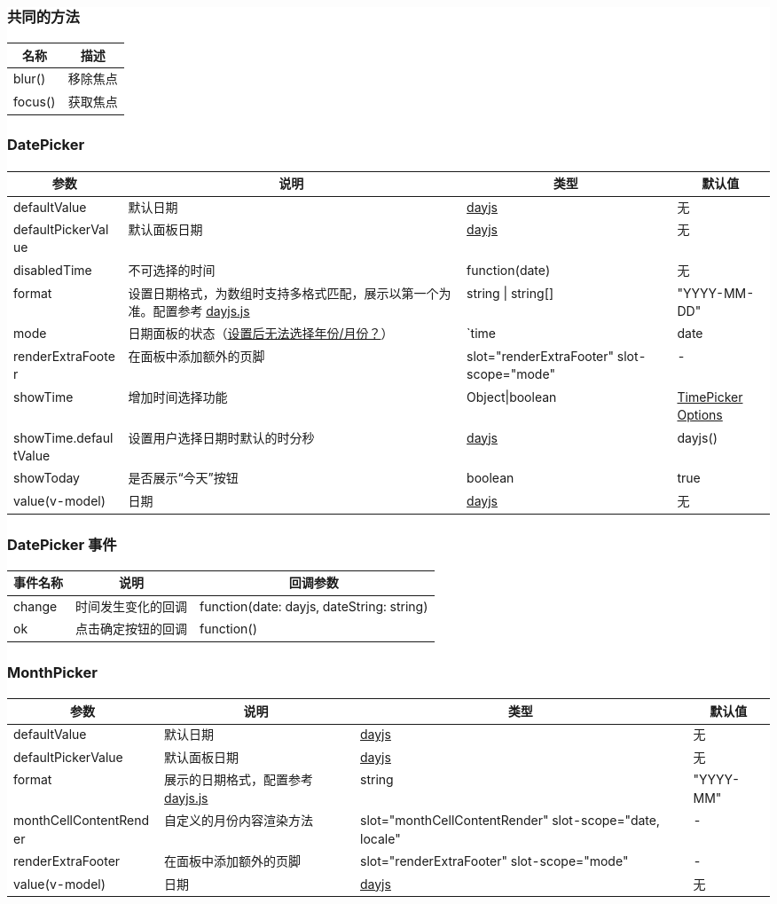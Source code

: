 ### 共同的方法

| 名称    | 描述     |
| ------- | -------- |
| blur()  | 移除焦点 |
| focus() | 获取焦点 |

### DatePicker

| 参数 | 说明 | 类型 | 默认值 |
| --- | --- | --- | --- |
| defaultValue | 默认日期 | [dayjs](http://dayjsjs.com/) | 无 |
| defaultPickerValue | 默认面板日期 | [dayjs](http://dayjsjs.com/) | 无 |
| disabledTime | 不可选择的时间 | function(date) | 无 |
| format | 设置日期格式，为数组时支持多格式匹配，展示以第一个为准。配置参考 [dayjs.js](http://dayjsjs.com/) | string \| string[] | "YYYY-MM-DD" |
| mode | 日期面板的状态（[设置后无法选择年份/月份？](/docs/vue/faq#当我指定了-DatePicker/RangePicker-的-mode-属性后，点击后无法选择年份/月份？)） | `time|date|month|year` | 'date' |
| renderExtraFooter | 在面板中添加额外的页脚 | slot="renderExtraFooter" slot-scope="mode" | - |
| showTime | 增加时间选择功能 | Object\|boolean | [TimePicker Options](/components/time-picker-cn/#API) |
| showTime.defaultValue | 设置用户选择日期时默认的时分秒 | [dayjs](http://dayjsjs.com/) | dayjs() |
| showToday | 是否展示“今天”按钮 | boolean | true |
| value(v-model) | 日期 | [dayjs](http://dayjsjs.com/) | 无 |

### DatePicker 事件

| 事件名称 | 说明               | 回调参数                                   |
| -------- | ------------------ | ------------------------------------------ |
| change   | 时间发生变化的回调 | function(date: dayjs, dateString: string) |
| ok       | 点击确定按钮的回调 | function()                                 |

### MonthPicker

| 参数 | 说明 | 类型 | 默认值 |
| --- | --- | --- | --- |
| defaultValue | 默认日期 | [dayjs](http://dayjsjs.com/) | 无 |
| defaultPickerValue | 默认面板日期 | [dayjs](http://dayjsjs.com/) | 无 |
| format | 展示的日期格式，配置参考 [dayjs.js](http://dayjsjs.com/) | string | "YYYY-MM" |
| monthCellContentRender | 自定义的月份内容渲染方法 | slot="monthCellContentRender" slot-scope="date, locale" | - |
| renderExtraFooter | 在面板中添加额外的页脚 | slot="renderExtraFooter" slot-scope="mode" | - |
| value(v-model) | 日期 | [dayjs](http://dayjsjs.com/) | 无 |
